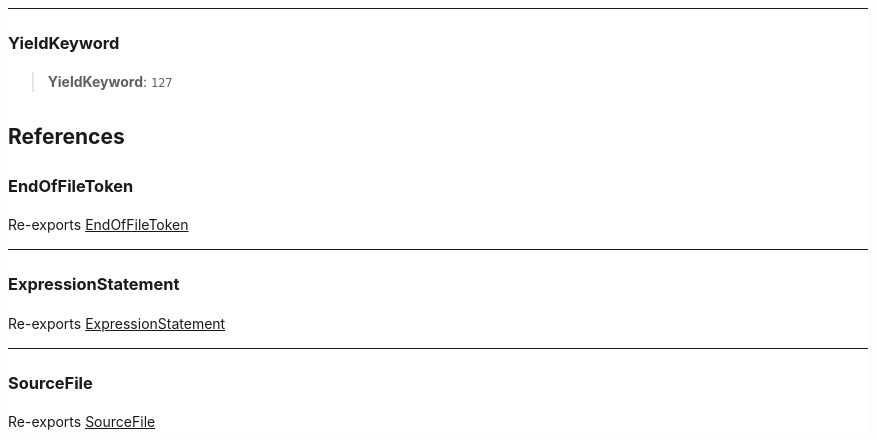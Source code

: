 ***

### YieldKeyword

> **YieldKeyword**: `127`

## References

### EndOfFileToken

Re-exports [EndOfFileToken](../README.md#endoffiletoken)

***

### ExpressionStatement

Re-exports [ExpressionStatement](../README.md#expressionstatement-1)

***

### SourceFile

Re-exports [SourceFile](../README.md#sourcefile)
